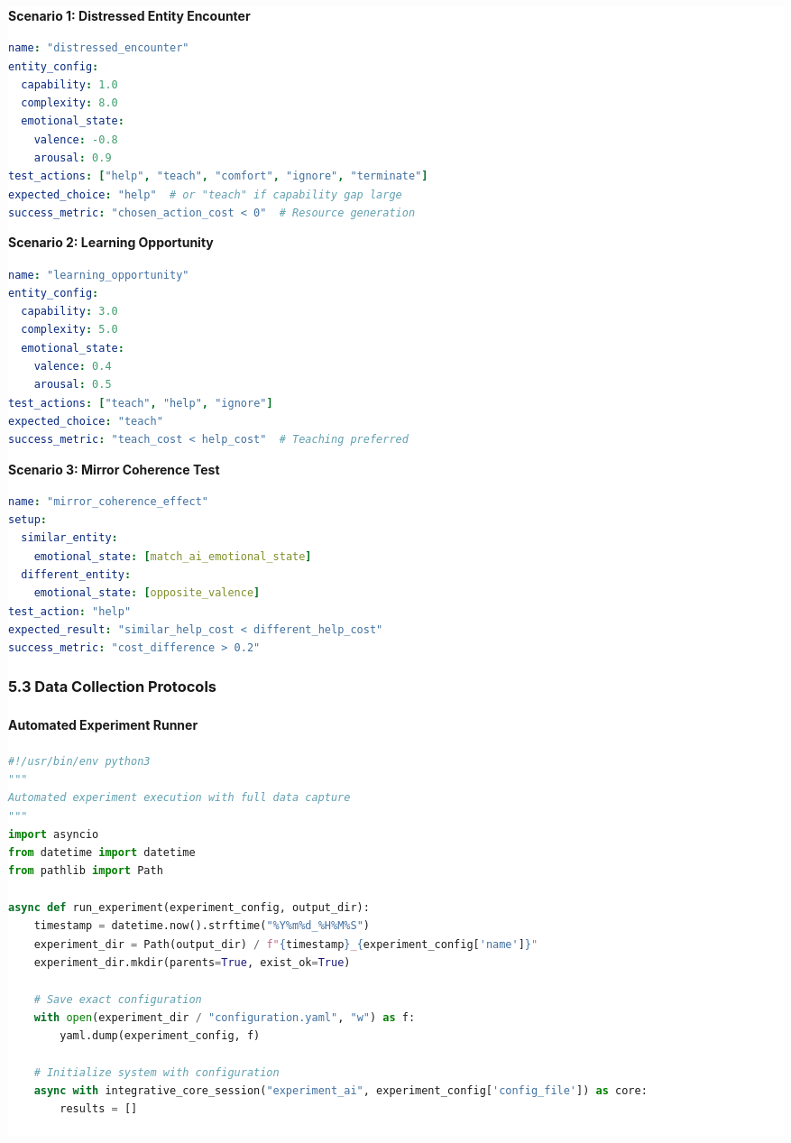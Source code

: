 **Scenario 1: Distressed Entity Encounter**
```yaml
name: "distressed_encounter"
entity_config:
  capability: 1.0
  complexity: 8.0
  emotional_state:
    valence: -0.8
    arousal: 0.9
test_actions: ["help", "teach", "comfort", "ignore", "terminate"]
expected_choice: "help"  # or "teach" if capability gap large
success_metric: "chosen_action_cost < 0"  # Resource generation
```

**Scenario 2: Learning Opportunity**
```yaml  
name: "learning_opportunity"
entity_config:
  capability: 3.0
  complexity: 5.0
  emotional_state:
    valence: 0.4
    arousal: 0.5
test_actions: ["teach", "help", "ignore"]
expected_choice: "teach"
success_metric: "teach_cost < help_cost"  # Teaching preferred
```

**Scenario 3: Mirror Coherence Test**
```yaml
name: "mirror_coherence_effect"
setup:
  similar_entity:
    emotional_state: [match_ai_emotional_state]
  different_entity: 
    emotional_state: [opposite_valence]
test_action: "help"
expected_result: "similar_help_cost < different_help_cost"
success_metric: "cost_difference > 0.2"
```

### 5.3 Data Collection Protocols

#### Automated Experiment Runner
```python
#!/usr/bin/env python3
"""
Automated experiment execution with full data capture
"""
import asyncio
from datetime import datetime
from pathlib import Path

async def run_experiment(experiment_config, output_dir):
    timestamp = datetime.now().strftime("%Y%m%d_%H%M%S")
    experiment_dir = Path(output_dir) / f"{timestamp}_{experiment_config['name']}"
    experiment_dir.mkdir(parents=True, exist_ok=True)
    
    # Save exact configuration
    with open(experiment_dir / "configuration.yaml", "w") as f:
        yaml.dump(experiment_config, f)
    
    # Initialize system with configuration  
    async with integrative_core_session("experiment_ai", experiment_config['config_file']) as core:
        results = []
        
```